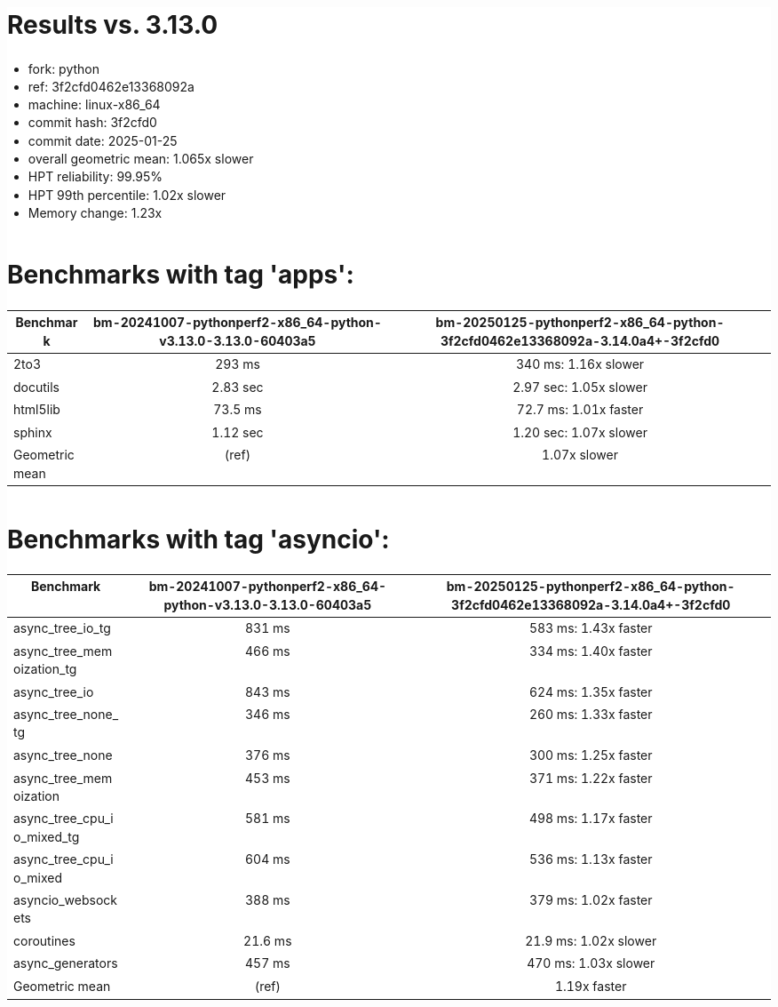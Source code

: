 # Results vs. 3.13.0

- fork: python
- ref: 3f2cfd0462e13368092a
- machine: linux-x86_64
- commit hash: 3f2cfd0
- commit date: 2025-01-25
- overall geometric mean: 1.065x slower
- HPT reliability: 99.95%
- HPT 99th percentile: 1.02x slower
- Memory change: 1.23x

Benchmarks with tag 'apps':
===========================

| Benchmark      | bm-20241007-pythonperf2-x86_64-python-v3.13.0-3.13.0-60403a5 | bm-20250125-pythonperf2-x86_64-python-3f2cfd0462e13368092a-3.14.0a4+-3f2cfd0 |
|----------------|:------------------------------------------------------------:|:----------------------------------------------------------------------------:|
| 2to3           | 293 ms                                                       | 340 ms: 1.16x slower                                                         |
| docutils       | 2.83 sec                                                     | 2.97 sec: 1.05x slower                                                       |
| html5lib       | 73.5 ms                                                      | 72.7 ms: 1.01x faster                                                        |
| sphinx         | 1.12 sec                                                     | 1.20 sec: 1.07x slower                                                       |
| Geometric mean | (ref)                                                        | 1.07x slower                                                                 |

Benchmarks with tag 'asyncio':
==============================

| Benchmark                  | bm-20241007-pythonperf2-x86_64-python-v3.13.0-3.13.0-60403a5 | bm-20250125-pythonperf2-x86_64-python-3f2cfd0462e13368092a-3.14.0a4+-3f2cfd0 |
|----------------------------|:------------------------------------------------------------:|:----------------------------------------------------------------------------:|
| async_tree_io_tg           | 831 ms                                                       | 583 ms: 1.43x faster                                                         |
| async_tree_memoization_tg  | 466 ms                                                       | 334 ms: 1.40x faster                                                         |
| async_tree_io              | 843 ms                                                       | 624 ms: 1.35x faster                                                         |
| async_tree_none_tg         | 346 ms                                                       | 260 ms: 1.33x faster                                                         |
| async_tree_none            | 376 ms                                                       | 300 ms: 1.25x faster                                                         |
| async_tree_memoization     | 453 ms                                                       | 371 ms: 1.22x faster                                                         |
| async_tree_cpu_io_mixed_tg | 581 ms                                                       | 498 ms: 1.17x faster                                                         |
| async_tree_cpu_io_mixed    | 604 ms                                                       | 536 ms: 1.13x faster                                                         |
| asyncio_websockets         | 388 ms                                                       | 379 ms: 1.02x faster                                                         |
| coroutines                 | 21.6 ms                                                      | 21.9 ms: 1.02x slower                                                        |
| async_generators           | 457 ms                                                       | 470 ms: 1.03x slower                                                         |
| Geometric mean             | (ref)                                                        | 1.19x faster                                                                 |
